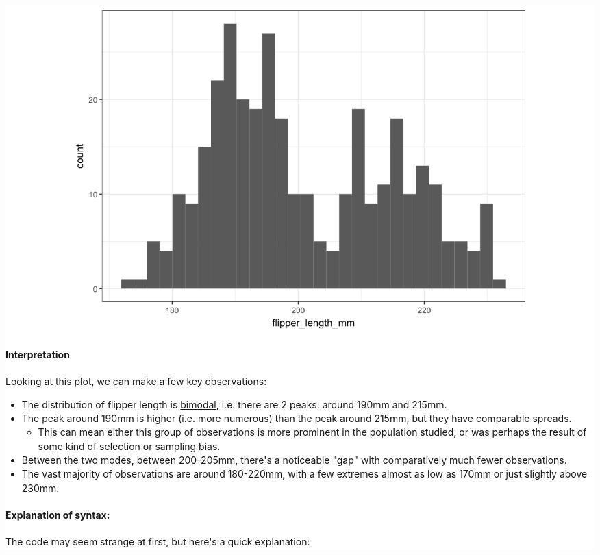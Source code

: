 <img src="06-data-visualization_files/figure-html/histogram-1.svg" width="672" style="display: block; margin: auto;" />


#### Interpretation

Looking at this plot, we can make a few key observations:

 - The distribution of flipper length is [bimodal](#modality), i.e. there are 2 peaks: around 190mm and 215mm.
 - The peak around 190mm is higher (i.e. more numerous) than the peak around 215mm, but they have comparable spreads.
   - This can mean either this group of observations is more prominent in the population studied, or was perhaps the result of some kind of selection or sampling bias.
 - Between the two modes, between 200-205mm, there's a noticeable "gap" with comparatively much fewer observations.
 - The vast majority of observations are around 180-220mm, with a few extremes almost as low as 170mm or just slightly above 230mm.


#### Explanation of syntax:

The code may seem strange at first, but here's a quick explanation:
